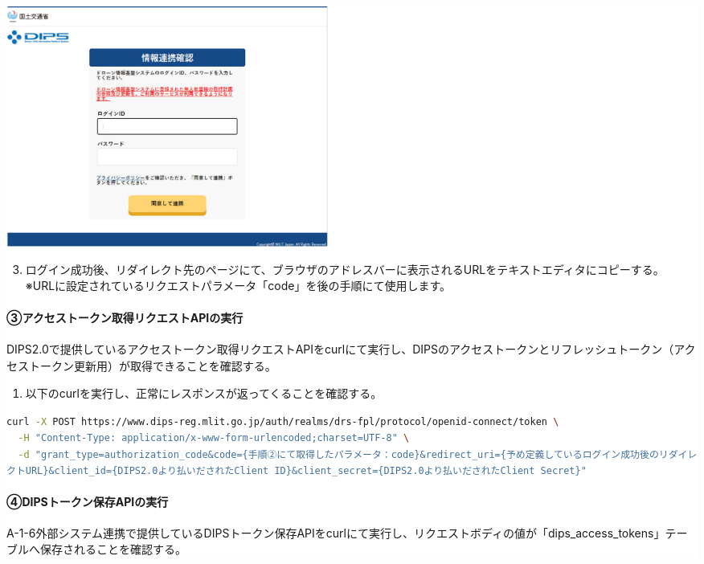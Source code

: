 <img src="images/DIPSログイン入力画面.png" alt="DIPSログイン入力画面" width="400">

3. ログイン成功後、リダイレクト先のページにて、ブラウザのアドレスバーに表示されるURLをテキストエディタにコピーする。  
※URLに設定されているリクエストパラメータ「code」を後の手順にて使用します。

#### ③アクセストークン取得リクエストAPIの実行
DIPS2.0で提供しているアクセストークン取得リクエストAPIをcurlにて実行し、DIPSのアクセストークンとリフレッシュトークン（アクセストークン更新用）が取得できることを確認する。

1. 以下のcurlを実行し、正常にレスポンスが返ってくることを確認する。

```bash
curl -X POST https://www.dips-reg.mlit.go.jp/auth/realms/drs-fpl/protocol/openid-connect/token \
  -H "Content-Type: application/x-www-form-urlencoded;charset=UTF-8" \
  -d "grant_type=authorization_code&code={手順②にて取得したパラメータ：code}&redirect_uri={予め定義しているログイン成功後のリダイレクトURL}&client_id={DIPS2.0より払いだされたClient ID}&client_secret={DIPS2.0より払いだされたClient Secret}"
```

#### ④DIPSトークン保存APIの実行

A-1-6外部システム連携で提供しているDIPSトークン保存APIをcurlにて実行し、リクエストボディの値が「dips_access_tokens」テーブルへ保存されることを確認する。
